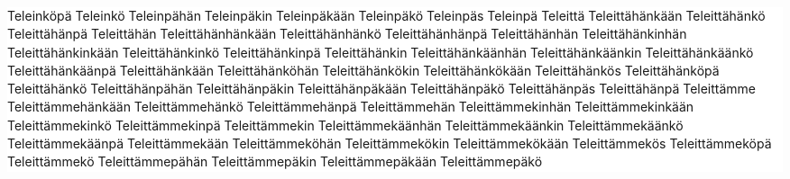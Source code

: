 Teleinköpä
Teleinkö
Teleinpähän
Teleinpäkin
Teleinpäkään
Teleinpäkö
Teleinpäs
Teleinpä
Teleittä
Teleittähänkään
Teleittähänkö
Teleittähänpä
Teleittähän
Teleittähänhänkään
Teleittähänhänkö
Teleittähänhänpä
Teleittähänhän
Teleittähänkinhän
Teleittähänkinkään
Teleittähänkinkö
Teleittähänkinpä
Teleittähänkin
Teleittähänkäänhän
Teleittähänkäänkin
Teleittähänkäänkö
Teleittähänkäänpä
Teleittähänkään
Teleittähänköhän
Teleittähänkökin
Teleittähänkökään
Teleittähänkös
Teleittähänköpä
Teleittähänkö
Teleittähänpähän
Teleittähänpäkin
Teleittähänpäkään
Teleittähänpäkö
Teleittähänpäs
Teleittähänpä
Teleittämme
Teleittämmehänkään
Teleittämmehänkö
Teleittämmehänpä
Teleittämmehän
Teleittämmekinhän
Teleittämmekinkään
Teleittämmekinkö
Teleittämmekinpä
Teleittämmekin
Teleittämmekäänhän
Teleittämmekäänkin
Teleittämmekäänkö
Teleittämmekäänpä
Teleittämmekään
Teleittämmeköhän
Teleittämmekökin
Teleittämmekökään
Teleittämmekös
Teleittämmeköpä
Teleittämmekö
Teleittämmepähän
Teleittämmepäkin
Teleittämmepäkään
Teleittämmepäkö